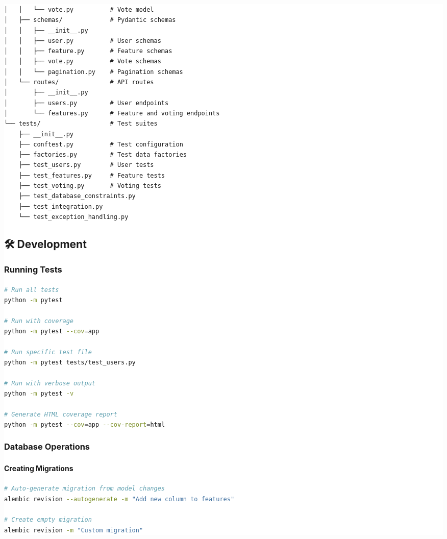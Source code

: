 ```
│   │   └── vote.py          # Vote model
│   ├── schemas/             # Pydantic schemas
│   │   ├── __init__.py
│   │   ├── user.py          # User schemas
│   │   ├── feature.py       # Feature schemas
│   │   ├── vote.py          # Vote schemas
│   │   └── pagination.py    # Pagination schemas
│   └── routes/              # API routes
│       ├── __init__.py
│       ├── users.py         # User endpoints
│       └── features.py      # Feature and voting endpoints
└── tests/                   # Test suites
    ├── __init__.py
    ├── conftest.py          # Test configuration
    ├── factories.py         # Test data factories
    ├── test_users.py        # User tests
    ├── test_features.py     # Feature tests
    ├── test_voting.py       # Voting tests
    ├── test_database_constraints.py
    ├── test_integration.py
    └── test_exception_handling.py
```

## 🛠️ Development

### Running Tests
```bash
# Run all tests
python -m pytest

# Run with coverage
python -m pytest --cov=app

# Run specific test file
python -m pytest tests/test_users.py

# Run with verbose output
python -m pytest -v

# Generate HTML coverage report
python -m pytest --cov=app --cov-report=html
```

### Database Operations

#### Creating Migrations
```bash
# Auto-generate migration from model changes
alembic revision --autogenerate -m "Add new column to features"

# Create empty migration
alembic revision -m "Custom migration"
```
